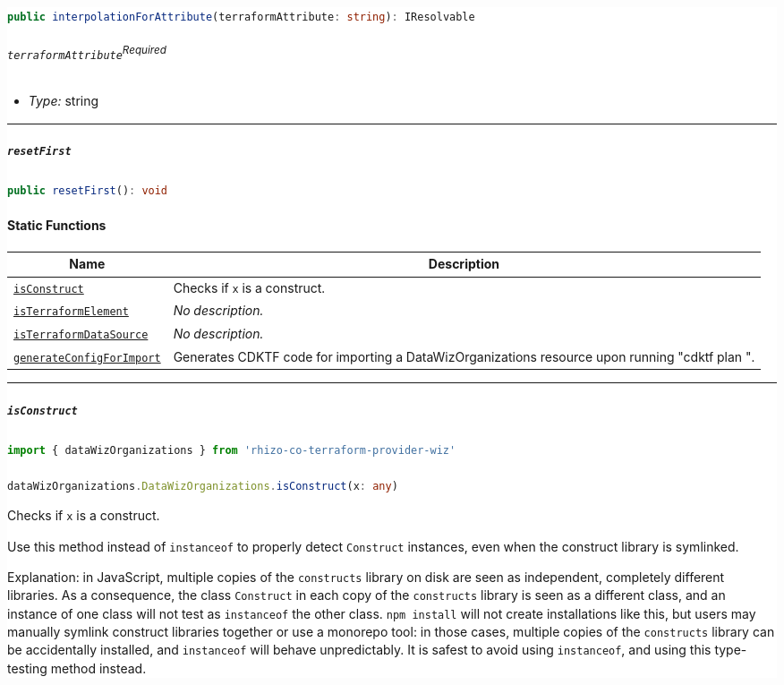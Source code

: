 ```typescript
public interpolationForAttribute(terraformAttribute: string): IResolvable
```

###### `terraformAttribute`<sup>Required</sup> <a name="terraformAttribute" id="rhizo-co-terraform-provider-wiz.dataWizOrganizations.DataWizOrganizations.interpolationForAttribute.parameter.terraformAttribute"></a>

- *Type:* string

---

##### `resetFirst` <a name="resetFirst" id="rhizo-co-terraform-provider-wiz.dataWizOrganizations.DataWizOrganizations.resetFirst"></a>

```typescript
public resetFirst(): void
```

#### Static Functions <a name="Static Functions" id="Static Functions"></a>

| **Name** | **Description** |
| --- | --- |
| <code><a href="#rhizo-co-terraform-provider-wiz.dataWizOrganizations.DataWizOrganizations.isConstruct">isConstruct</a></code> | Checks if `x` is a construct. |
| <code><a href="#rhizo-co-terraform-provider-wiz.dataWizOrganizations.DataWizOrganizations.isTerraformElement">isTerraformElement</a></code> | *No description.* |
| <code><a href="#rhizo-co-terraform-provider-wiz.dataWizOrganizations.DataWizOrganizations.isTerraformDataSource">isTerraformDataSource</a></code> | *No description.* |
| <code><a href="#rhizo-co-terraform-provider-wiz.dataWizOrganizations.DataWizOrganizations.generateConfigForImport">generateConfigForImport</a></code> | Generates CDKTF code for importing a DataWizOrganizations resource upon running "cdktf plan <stack-name>". |

---

##### `isConstruct` <a name="isConstruct" id="rhizo-co-terraform-provider-wiz.dataWizOrganizations.DataWizOrganizations.isConstruct"></a>

```typescript
import { dataWizOrganizations } from 'rhizo-co-terraform-provider-wiz'

dataWizOrganizations.DataWizOrganizations.isConstruct(x: any)
```

Checks if `x` is a construct.

Use this method instead of `instanceof` to properly detect `Construct`
instances, even when the construct library is symlinked.

Explanation: in JavaScript, multiple copies of the `constructs` library on
disk are seen as independent, completely different libraries. As a
consequence, the class `Construct` in each copy of the `constructs` library
is seen as a different class, and an instance of one class will not test as
`instanceof` the other class. `npm install` will not create installations
like this, but users may manually symlink construct libraries together or
use a monorepo tool: in those cases, multiple copies of the `constructs`
library can be accidentally installed, and `instanceof` will behave
unpredictably. It is safest to avoid using `instanceof`, and using
this type-testing method instead.
